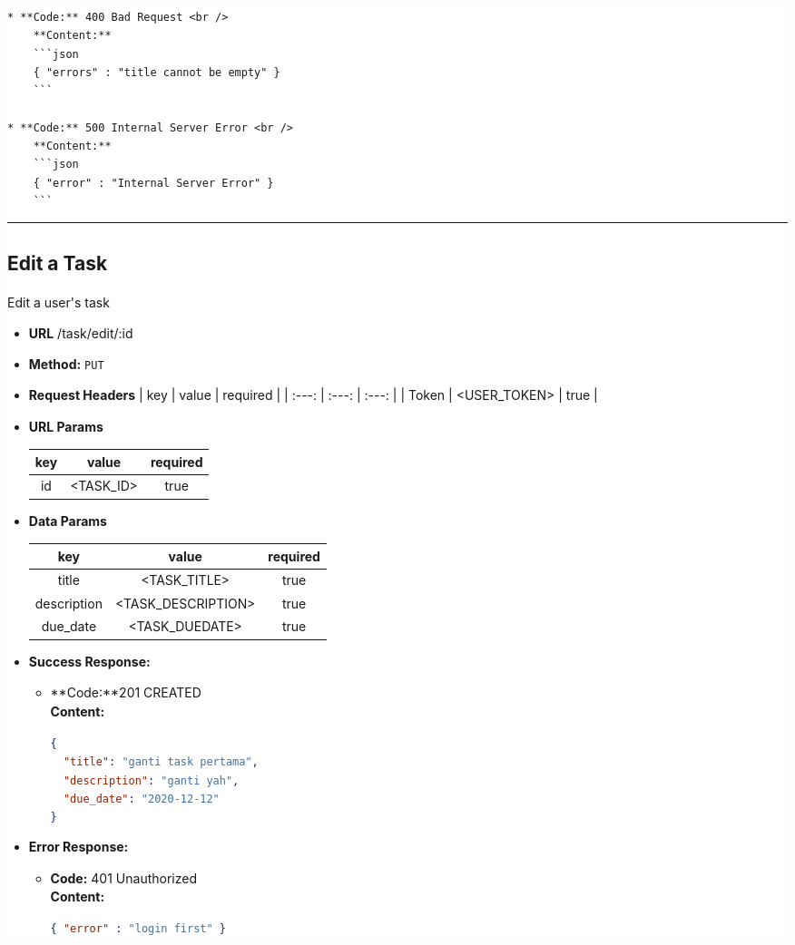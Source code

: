     * **Code:** 400 Bad Request <br />
        **Content:**
        ```json
        { "errors" : "title cannot be empty" }
        ```

    * **Code:** 500 Internal Server Error <br />
        **Content:** 
        ```json
        { "error" : "Internal Server Error" }
        ```
----
  **Edit a Task**
----
  Edit a user's task

* **URL**
  /task/edit/:id

* **Method:**
  `PUT`

* **Request Headers**
  | key | value | required |
  | :---: | :---: | :---: |
  | Token | <USER_TOKEN> | true |

* **URL Params**

  | key | value | required |
  | :---: | :---: | :---: |
  | id | <TASK_ID> | true |

* **Data Params**

  | key | value | required |
  | :---: | :---: | :---: |
  | title | <TASK_TITLE> | true |
  | description | <TASK_DESCRIPTION> | true |
  | due_date | <TASK_DUEDATE> | true |

* **Success Response:**

  * **Code:**201 CREATED <br />
    **Content:**
    ```json
    {
      "title": "ganti task pertama",
      "description": "ganti yah",
      "due_date": "2020-12-12"
    }
    ```
* **Error Response:**
    * **Code:** 401 Unauthorized <br />
        **Content:**
        ```json
        { "error" : "login first" }
        ```

